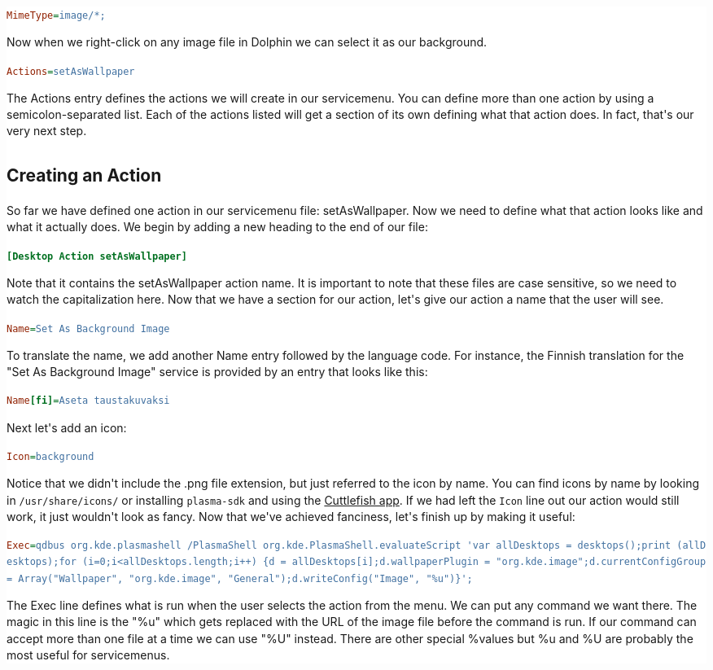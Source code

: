 ```ini
MimeType=image/*;
```
Now when we right-click on any image file in Dolphin we can select it as our background. 

```ini
Actions=setAsWallpaper
```
The Actions entry defines the actions we will create in our servicemenu. You can define more than one action by using a semicolon-separated list. Each of the actions listed will get a section of its own defining what that action does. In fact, that's our very next step.

## Creating an Action
So far we have defined one action in our servicemenu file: setAsWallpaper. Now we need to define what that action looks like and what it actually does. We begin by adding a new heading to the end of our file: 

```ini
[Desktop Action setAsWallpaper]
```
Note that it contains the setAsWallpaper action name. It is important to note that these files are case sensitive, so we need to watch the capitalization here. Now that we have a section for our action, let's give our action a name that the user will see. 

```ini
Name=Set As Background Image
```

To translate the name, we add another Name entry followed by the language code. For instance, the Finnish translation for the "Set As Background Image" service is provided by an entry that looks like this: 

```ini
Name[fi]=Aseta taustakuvaksi
```

Next let's add an icon: 

```ini
Icon=background
```

Notice that we didn't include the .png file extension, but just referred to the icon by name. You can find icons by name by looking in `/usr/share/icons/` or installing `plasma-sdk` and using the [Cuttlefish app](https://cdn.kde.org/screenshots/cuttlefish/cuttlefish.png). If we had left the `Icon` line out our action would still work, it just wouldn't look as fancy. Now that we've achieved fanciness, let's finish up by making it useful: 

```ini
Exec=qdbus org.kde.plasmashell /PlasmaShell org.kde.PlasmaShell.evaluateScript 'var allDesktops = desktops();print (allDesktops);for (i=0;i<allDesktops.length;i++) {d = allDesktops[i];d.wallpaperPlugin = "org.kde.image";d.currentConfigGroup = Array("Wallpaper", "org.kde.image", "General");d.writeConfig("Image", "%u")}';
```

The Exec line defines what is run when the user selects the action from the menu. We can put any command we want there. The magic in this line is the "%u" which gets replaced with the URL of the image file before the command is run. If our command can accept more than one file at a time we can use "%U" instead. There are other special %values but %u and %U are probably the most useful for servicemenus.      
